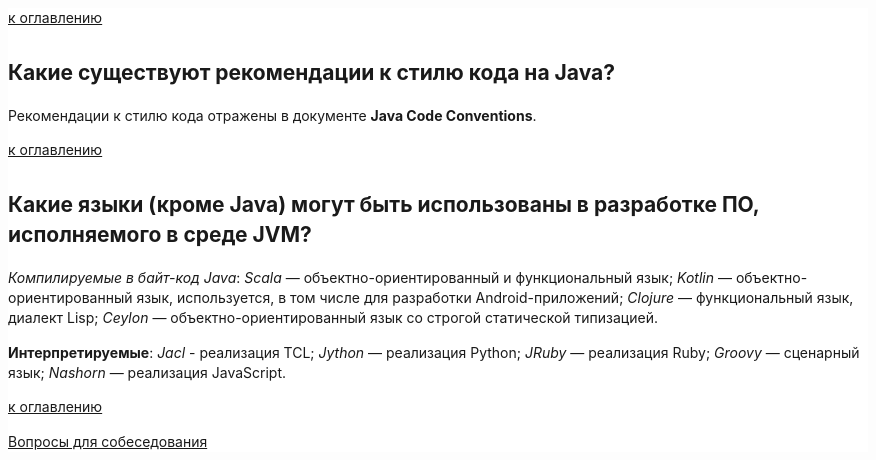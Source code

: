[к оглавлению](#java-virtual-machine)

## Какие существуют рекомендации к стилю кода на Java?
Рекомендации к стилю кода отражены в документе __Java Code Conventions__.

[к оглавлению](#java-virtual-machine)

## Какие языки (кроме Java) могут быть использованы в разработке ПО, исполняемого в среде JVM?
_Компилируемые в байт-код Java_:
_Scala_ — объектно-ориентированный и функциональный язык;
_Kotlin_ — объектно-ориентированный язык, используется, в том числе для разработки Android-приложений;
_Clojure_ — функциональный язык, диалект Lisp;
_Ceylon_ — объектно-ориентированный язык со строгой статической типизацией.

__Интерпретируемые__:
_Jacl_ - реализация TCL;
_Jython_ — реализация Python;
_JRuby_ — реализация Ruby;
_Groovy_ — сценарный язык;
_Nashorn_ — реализация JavaScript.

[к оглавлению](#java-virtual-machine)

[Вопросы для собеседования](README.md)
